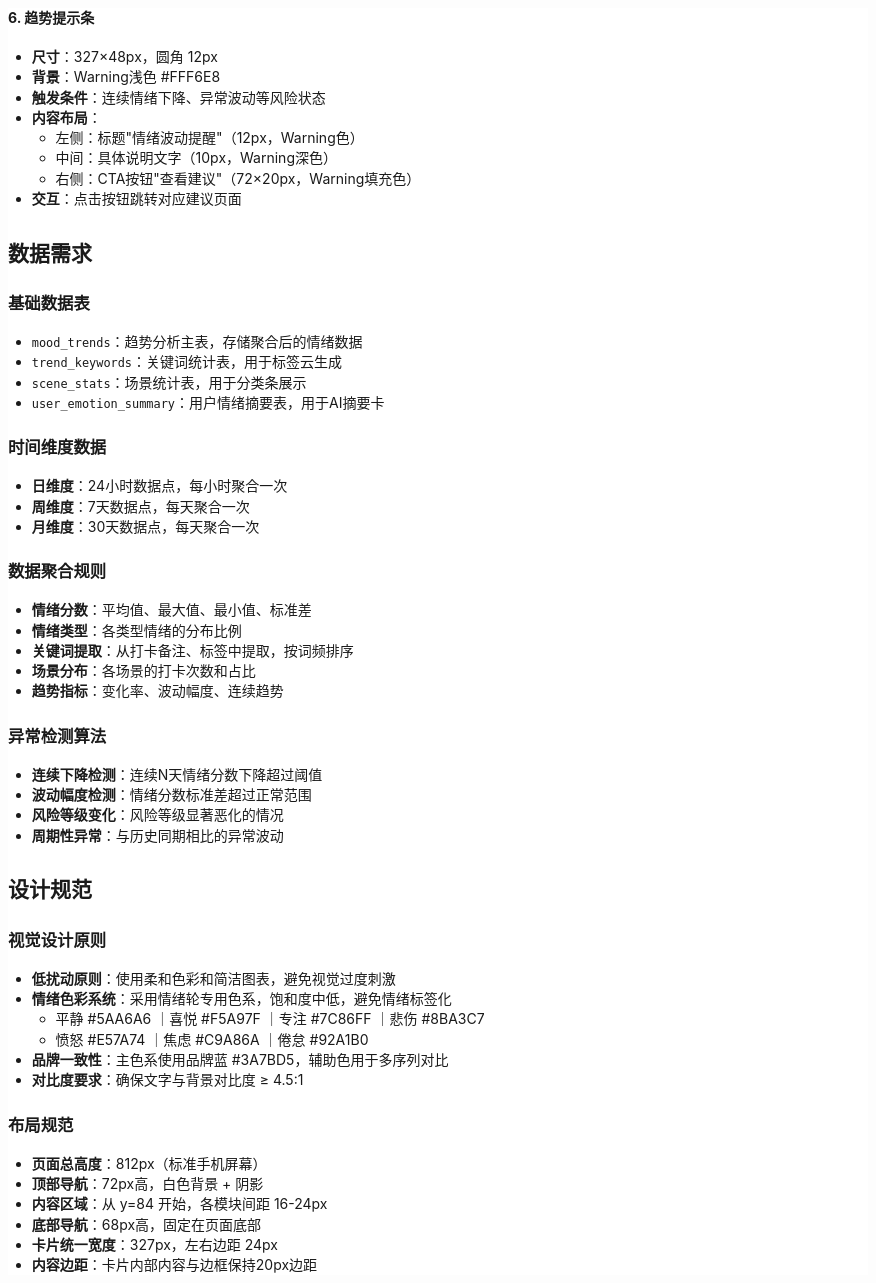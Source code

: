 #### 6. 趋势提示条
- **尺寸**：327×48px，圆角 12px
- **背景**：Warning浅色 #FFF6E8
- **触发条件**：连续情绪下降、异常波动等风险状态
- **内容布局**：
  - 左侧：标题"情绪波动提醒"（12px，Warning色）
  - 中间：具体说明文字（10px，Warning深色）
  - 右侧：CTA按钮"查看建议"（72×20px，Warning填充色）
- **交互**：点击按钮跳转对应建议页面

## 数据需求

### 基础数据表
- `mood_trends`：趋势分析主表，存储聚合后的情绪数据
- `trend_keywords`：关键词统计表，用于标签云生成
- `scene_stats`：场景统计表，用于分类条展示
- `user_emotion_summary`：用户情绪摘要表，用于AI摘要卡

### 时间维度数据
- **日维度**：24小时数据点，每小时聚合一次
- **周维度**：7天数据点，每天聚合一次
- **月维度**：30天数据点，每天聚合一次

### 数据聚合规则
- **情绪分数**：平均值、最大值、最小值、标准差
- **情绪类型**：各类型情绪的分布比例
- **关键词提取**：从打卡备注、标签中提取，按词频排序
- **场景分布**：各场景的打卡次数和占比
- **趋势指标**：变化率、波动幅度、连续趋势

### 异常检测算法
- **连续下降检测**：连续N天情绪分数下降超过阈值
- **波动幅度检测**：情绪分数标准差超过正常范围
- **风险等级变化**：风险等级显著恶化的情况
- **周期性异常**：与历史同期相比的异常波动

## 设计规范

### 视觉设计原则
- **低扰动原则**：使用柔和色彩和简洁图表，避免视觉过度刺激
- **情绪色彩系统**：采用情绪轮专用色系，饱和度中低，避免情绪标签化
  - 平静 #5AA6A6 ｜喜悦 #F5A97F ｜专注 #7C86FF ｜悲伤 #8BA3C7
  - 愤怒 #E57A74 ｜焦虑 #C9A86A ｜倦怠 #92A1B0
- **品牌一致性**：主色系使用品牌蓝 #3A7BD5，辅助色用于多序列对比
- **对比度要求**：确保文字与背景对比度 ≥ 4.5:1

### 布局规范
- **页面总高度**：812px（标准手机屏幕）
- **顶部导航**：72px高，白色背景 + 阴影
- **内容区域**：从 y=84 开始，各模块间距 16-24px
- **底部导航**：68px高，固定在页面底部
- **卡片统一宽度**：327px，左右边距 24px
- **内容边距**：卡片内部内容与边框保持20px边距
